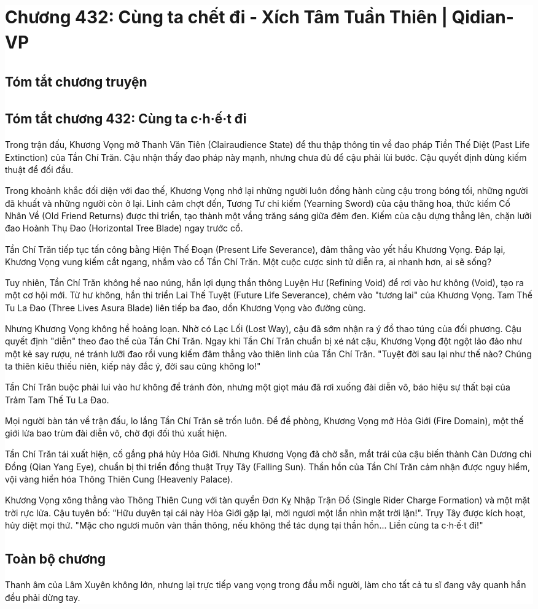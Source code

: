 # Chương 432: Cùng ta chết đi - Xích Tâm Tuần Thiên | Qidian-VP

## Tóm tắt chương truyện

## Tóm tắt chương 432: Cùng ta c·h·ế·t đi

Trong trận đấu, Khương Vọng mở Thanh Văn Tiên (Clairaudience State) để thu thập thông tin về đao pháp Tiền Thế Diệt (Past Life Extinction) của Tần Chí Trăn. Cậu nhận thấy đao pháp này mạnh, nhưng chưa đủ để cậu phải lùi bước. Cậu quyết định dùng kiếm thuật để đối đầu.

Trong khoảnh khắc đối diện với đao thế, Khương Vọng nhớ lại những người luôn đồng hành cùng cậu trong bóng tối, những người đã khuất và những người còn ở lại. Linh cảm chợt đến, Tương Tư chi kiếm (Yearning Sword) của cậu thăng hoa, thức kiếm Cố Nhân Về (Old Friend Returns) được thi triển, tạo thành một vầng trăng sáng giữa đêm đen. Kiếm của cậu dựng thẳng lên, chặn lưỡi đao Hoành Thụ Đao (Horizontal Tree Blade) ngay trước cổ.

Tần Chí Trăn tiếp tục tấn công bằng Hiện Thế Đoạn (Present Life Severance), đâm thẳng vào yết hầu Khương Vọng. Đáp lại, Khương Vọng vung kiếm cắt ngang, nhắm vào cổ Tần Chí Trăn. Một cuộc cược sinh tử diễn ra, ai nhanh hơn, ai sẽ sống?

Tuy nhiên, Tần Chí Trăn không hề nao núng, hắn lợi dụng thần thông Luyện Hư (Refining Void) để rơi vào hư không (Void), tạo ra một cơ hội mới. Từ hư không, hắn thi triển Lai Thế Tuyệt (Future Life Severance), chém vào "tương lai" của Khương Vọng. Tam Thế Tu La Đao (Three Lives Asura Blade) liên tiếp ba đao, dồn Khương Vọng vào đường cùng.

Nhưng Khương Vọng không hề hoảng loạn. Nhờ có Lạc Lối (Lost Way), cậu đã sớm nhận ra ý đồ thao túng của đối phương. Cậu quyết định "diễn" theo đao thế của Tần Chí Trăn. Ngay khi Tần Chí Trăn chuẩn bị xé nát cậu, Khương Vọng đột ngột lảo đảo như một kẻ say rượu, né tránh lưỡi đao rồi vung kiếm đâm thẳng vào thiên linh của Tần Chí Trăn. "Tuyệt đời sau lại như thế nào? Chúng ta thiên kiêu thiếu niên, kiếp này đắc ý, đời sau cũng không lo!"

Tần Chí Trăn buộc phải lui vào hư không để tránh đòn, nhưng một giọt máu đã rơi xuống đài diễn võ, báo hiệu sự thất bại của Trảm Tam Thế Tu La Đao.

Mọi người bàn tán về trận đấu, lo lắng Tần Chí Trăn sẽ trốn luôn. Để đề phòng, Khương Vọng mở Hỏa Giới (Fire Domain), một thế giới lửa bao trùm đài diễn võ, chờ đợi đối thủ xuất hiện.

Tần Chí Trăn tái xuất hiện, cố gắng phá hủy Hỏa Giới. Nhưng Khương Vọng đã chờ sẵn, mắt trái của cậu biến thành Càn Dương chi Đồng (Qian Yang Eye), chuẩn bị thi triển đồng thuật Trụy Tây (Falling Sun). Thần hồn của Tần Chí Trăn cảm nhận được nguy hiểm, vội vàng hiển hóa Thông Thiên Cung (Heavenly Palace).

Khương Vọng xông thẳng vào Thông Thiên Cung với tàn quyển Đơn Kỵ Nhập Trận Đồ (Single Rider Charge Formation) và một mặt trời rực lửa. Cậu tuyên bố: "Hữu duyên tại cái này Hỏa Giới gặp lại, mời ngươi một lần nhìn mặt trời lặn!". Trụy Tây được kích hoạt, hủy diệt mọi thứ. "Mặc cho ngươi muôn vàn thần thông, nếu không thể tác dụng tại thần hồn... Liền cùng ta c·h·ế·t đi!"

## Toàn bộ chương

Thanh âm của Lâm Xuyên không lớn, nhưng lại trực tiếp vang vọng trong đầu mỗi người, làm cho tất cả tu sĩ đang vây quanh hắn đều phải dừng tay.
